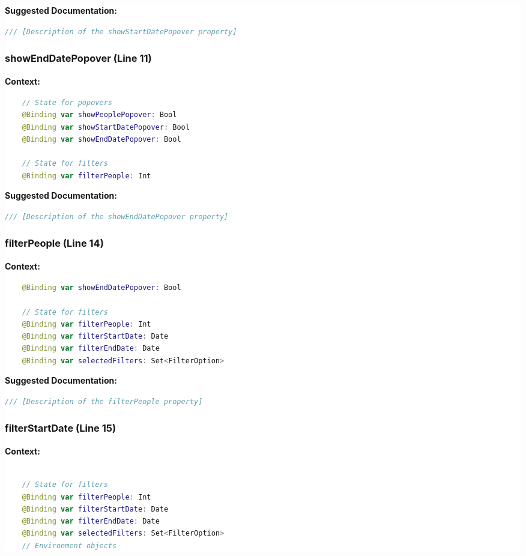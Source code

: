 **Suggested Documentation:**

```swift
/// [Description of the showStartDatePopover property]
```

### showEndDatePopover (Line 11)

**Context:**

```swift
    // State for popovers
    @Binding var showPeoplePopover: Bool
    @Binding var showStartDatePopover: Bool
    @Binding var showEndDatePopover: Bool
    
    // State for filters
    @Binding var filterPeople: Int
```

**Suggested Documentation:**

```swift
/// [Description of the showEndDatePopover property]
```

### filterPeople (Line 14)

**Context:**

```swift
    @Binding var showEndDatePopover: Bool
    
    // State for filters
    @Binding var filterPeople: Int
    @Binding var filterStartDate: Date
    @Binding var filterEndDate: Date
    @Binding var selectedFilters: Set<FilterOption>
```

**Suggested Documentation:**

```swift
/// [Description of the filterPeople property]
```

### filterStartDate (Line 15)

**Context:**

```swift
    
    // State for filters
    @Binding var filterPeople: Int
    @Binding var filterStartDate: Date
    @Binding var filterEndDate: Date
    @Binding var selectedFilters: Set<FilterOption>
    // Environment objects
```
